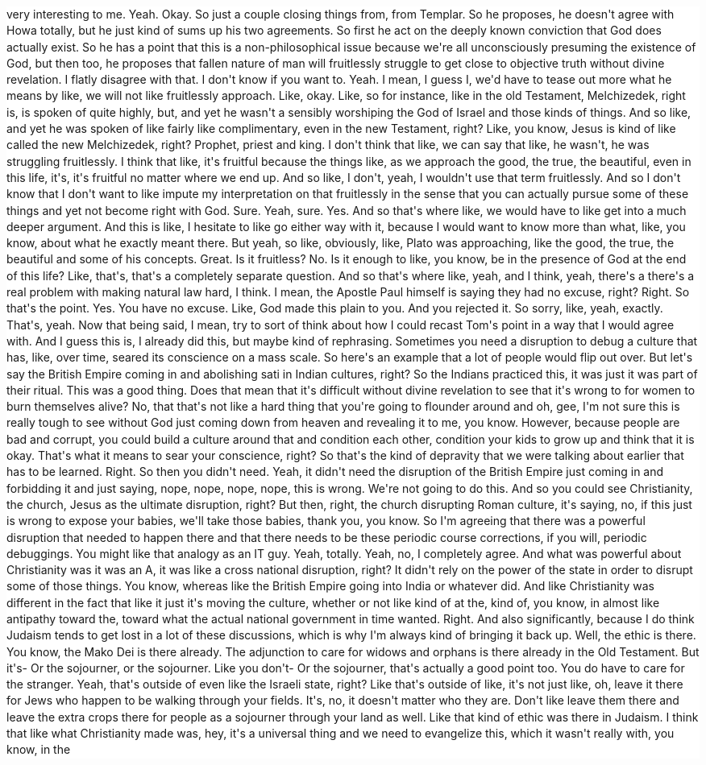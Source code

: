 very interesting to me. Yeah. Okay. So just a couple closing things from, from Templar. So he proposes, he doesn't agree with Howa totally, but he just kind of sums up his two agreements. So first he act on the deeply known conviction that God does actually exist. So he has a point that this is a non-philosophical issue because we're all unconsciously presuming the existence of God, but then too, he proposes that fallen nature of man will fruitlessly struggle to get close to objective truth without divine revelation. I flatly disagree with that. I don't know if you want to. Yeah. I mean, I guess I, we'd have to tease out more what he means by like, we will not like fruitlessly approach. Like, okay. Like, so for instance, like in the old Testament, Melchizedek, right is, is spoken of quite highly, but, and yet he wasn't a sensibly worshiping the God of Israel and those kinds of things. And so like, and yet he was spoken of like fairly like complimentary, even in the new Testament, right? Like, you know, Jesus is kind of like called the new Melchizedek, right? Prophet, priest and king. I don't think that like, we can say that like, he wasn't, he was struggling fruitlessly. I think that like, it's fruitful because the things like, as we approach the good, the true, the beautiful, even in this life, it's, it's fruitful no matter where we end up. And so like, I don't, yeah, I wouldn't use that term fruitlessly. And so I don't know that I don't want to like impute my interpretation on that fruitlessly in the sense that you can actually pursue some of these things and yet not become right with God. Sure. Yeah, sure. Yes. And so that's where like, we would have to like get into a much deeper argument. And this is like, I hesitate to like go either way with it, because I would want to know more than what, like, you know, about what he exactly meant there. But yeah, so like, obviously, like, Plato was approaching, like the good, the true, the beautiful and some of his concepts. Great. Is it fruitless? No. Is it enough to like, you know, be in the presence of God at the end of this life? Like, that's, that's a completely separate question. And so that's where like, yeah, and I think, yeah, there's a there's a real problem with making natural law hard, I think. I mean, the Apostle Paul himself is saying they had no excuse, right? Right. So that's the point. Yes. You have no excuse. Like, God made this plain to you. And you rejected it. So sorry, like, yeah, exactly. That's, yeah. Now that being said, I mean, try to sort of think about how I could recast Tom's point in a way that I would agree with. And I guess this is, I already did this, but maybe kind of rephrasing. Sometimes you need a disruption to debug a culture that has, like, over time, seared its conscience on a mass scale. So here's an example that a lot of people would flip out over. But let's say the British Empire coming in and abolishing sati in Indian cultures, right? So the Indians practiced this, it was just it was part of their ritual. This was a good thing. Does that mean that it's difficult without divine revelation to see that it's wrong to for women to burn themselves alive? No, that that's not like a hard thing that you're going to flounder around and oh, gee, I'm not sure this is really tough to see without God just coming down from heaven and revealing it to me, you know. However, because people are bad and corrupt, you could build a culture around that and condition each other, condition your kids to grow up and think that it is okay. That's what it means to sear your conscience, right? So that's the kind of depravity that we were talking about earlier that has to be learned. Right. So then you didn't need. Yeah, it didn't need the disruption of the British Empire just coming in and forbidding it and just saying, nope, nope, nope, nope, this is wrong. We're not going to do this. And so you could see Christianity, the church, Jesus as the ultimate disruption, right? But then, right, the church disrupting Roman culture, it's saying, no, if this just is wrong to expose your babies, we'll take those babies, thank you, you know. So I'm agreeing that there was a powerful disruption that needed to happen there and that there needs to be these periodic course corrections, if you will, periodic debuggings. You might like that analogy as an IT guy. Yeah, totally. Yeah, no, I completely agree. And what was powerful about Christianity was it was an A, it was like a cross national disruption, right? It didn't rely on the power of the state in order to disrupt some of those things. You know, whereas like the British Empire going into India or whatever did. And like Christianity was different in the fact that like it just it's moving the culture, whether or not like kind of at the, kind of, you know, in almost like antipathy toward the, toward what the actual national government in time wanted. Right. And also significantly, because I do think Judaism tends to get lost in a lot of these discussions, which is why I'm always kind of bringing it back up. Well, the ethic is there. You know, the Mako Dei is there already. The adjunction to care for widows and orphans is there already in the Old Testament. But it's- Or the sojourner, or the sojourner. Like you don't- Or the sojourner, that's actually a good point too. You do have to care for the stranger. Yeah, that's outside of even like the Israeli state, right? Like that's outside of like, it's not just like, oh, leave it there for Jews who happen to be walking through your fields. It's, no, it doesn't matter who they are. Don't like leave them there and leave the extra crops there for people as a sojourner through your land as well. Like that kind of ethic was there in Judaism. I think that like what Christianity made was, hey, it's a universal thing and we need to evangelize this, which it wasn't really with, you know, in the